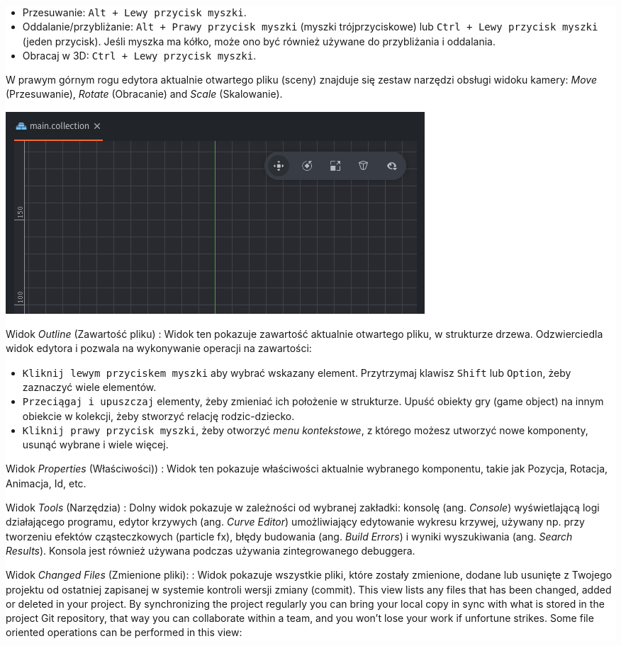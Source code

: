 - Przesuwanie: <kbd>Alt + Lewy przycisk myszki</kbd>.
- Oddalanie/przybliżanie: <kbd>Alt + Prawy przycisk myszki</kbd> (myszki trójprzyciskowe) lub <kbd>Ctrl + Lewy przycisk myszki</kbd> (jeden przycisk). Jeśli myszka ma kółko, może ono być również używane do przybliżania i oddalania.
- Obracaj w 3D: <kbd>Ctrl + Lewy przycisk myszki</kbd>.

W prawym górnym rogu edytora aktualnie otwartego pliku (sceny) znajduje się zestaw narzędzi obsługi widoku kamery: *Move* (Przesuwanie), *Rotate* (Obracanie) and *Scale* (Skalowanie).

![toolbar](/manuals/images/editor/toolbar.png)

Widok *Outline* (Zawartość pliku)
: Widok ten pokazuje zawartość aktualnie otwartego pliku, w strukturze drzewa. Odzwierciedla widok edytora i pozwala na wykonywanie operacji na zawartości:

   - <kbd>Kliknij lewym przyciskem myszki</kbd> aby wybrać wskazany element. Przytrzymaj klawisz <kbd>Shift</kbd> lub <kbd>Option</kbd>, żeby zaznaczyć wiele elementów.
   - <kbd>Przeciągaj i upuszczaj</kbd> elementy, żeby zmieniać ich położenie w strukturze. Upuść obiekty gry (game object) na innym obiekcie w kolekcji, żeby stworzyć relację rodzic-dziecko.
   - <kbd>Kliknij prawy przycisk myszki</kbd>, żeby otworzyć _menu kontekstowe_, z którego możesz utworzyć nowe komponenty, usunąć wybrane i wiele więcej.

Widok *Properties* (Właściwości))
: Widok ten pokazuje właściwości aktualnie wybranego komponentu, takie jak Pozycja, Rotacja, Animacja, Id, etc.

Widok *Tools* (Narzędzia)
: Dolny widok pokazuje w zależności od wybranej zakładki: konsolę (ang. *Console*) wyświetlającą logi działającego programu, edytor krzywych (ang. *Curve Editor*) umożliwiający edytowanie wykresu krzywej, używany np. przy tworzeniu efektów cząsteczkowych (particle fx), błędy budowania (ang. *Build Errors*) i wyniki wyszukiwania (ang. *Search Results*). Konsola jest również używana podczas używania zintegrowanego debuggera.

Widok *Changed Files* (Zmienione pliki):
: Widok pokazuje wszystkie pliki, które zostały zmienione, dodane lub usunięte z Twojego projektu od ostatniej zapisanej w systemie kontroli wersji zmiany (commit). This view lists any files that has been changed, added or deleted in your project. By synchronizing the project regularly you can bring your local copy in sync with what is stored in the project Git repository, that way you can collaborate within a team, and you won’t lose your work if unfortune strikes. Some file oriented operations can be performed in this view:
